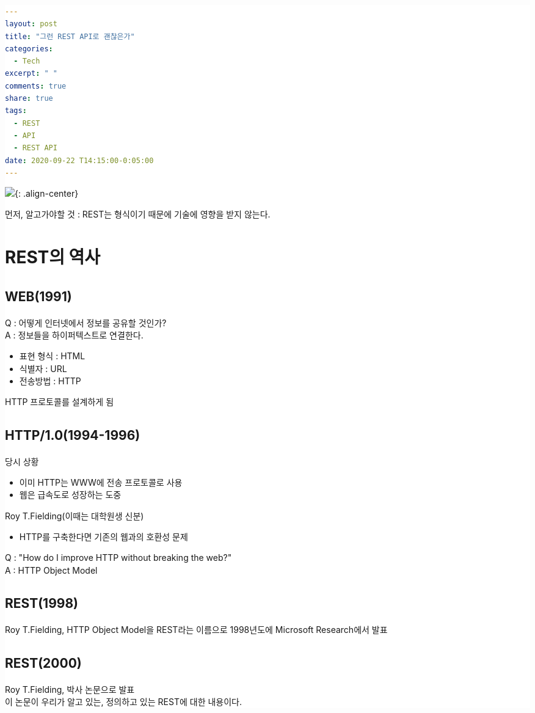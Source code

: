 ```yaml
---
layout: post
title: "그런 REST API로 괜찮은가"
categories:
  - Tech
excerpt: " "
comments: true
share: true
tags:
  - REST
  - API
  - REST API
date: 2020-09-22 T14:15:00-0:05:00
---
```


![](https://kimmy100b.github.io/assets/images/tech/rest/main.png){: .align-center}

먼저, 알고가야할 것 : REST는 형식이기 때문에 기술에 영향을 받지 않는다.

# REST의 역사
## WEB(1991)
Q : 어떻게 인터넷에서 정보를 공유할 것인가? <br>
A : 정보들을 하이퍼텍스트로 연결한다. 
- 표현 형식 : HTML <br>
- 식별자 : URL <br>
- 전송방법 : HTTP 

HTTP 프로토콜를 설계하게 됨

## HTTP/1.0(1994-1996)
당시 상황
- 이미 HTTP는 WWW에 전송 프로토콜로 사용
- 웹은 급속도로 성장하는 도중

Roy T.Fielding(이때는 대학원생 신분)
- HTTP를 구축한다면 기존의 웹과의 호환성 문제

Q : "How do I improve HTTP without breaking the web?"<br>
A : HTTP Object Model

## REST(1998)
Roy T.Fielding, HTTP Object Model을 REST라는 이름으로 1998년도에 Microsoft Research에서 발표 

## REST(2000)
Roy T.Fielding, 박사 논문으로 발표<br>
이 논문이 우리가 알고 있는, 정의하고 있는 REST에 대한 내용이다.
